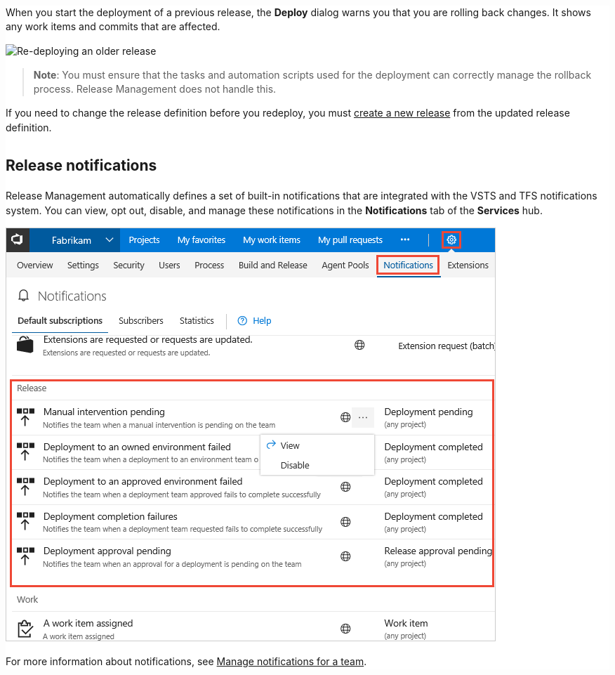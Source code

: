 When you start the deployment of a previous release, the **Deploy**
dialog warns you that you are rolling back changes. It shows any
work items and commits that are affected.

![Re-deploying an older release](_img/view-manage-releases/redeploy-07.png)

>**Note**: You must ensure that the tasks and automation scripts
used for the deployment can correctly manage the rollback process.
Release Management does not handle this.

If you need to change the release definition before you redeploy, you must
[create a new release](create-deploy-releases.md) from the updated release definition.

<h2 id="notifications">Release notifications</h2>

Release Management automatically defines a set of built-in notifications that
are integrated with the VSTS and TFS notifications system. You can view, opt out,
disable, and manage these notifications in the **Notifications** tab of the **Services** hub.

![Managing release notificatoins](_img/view-manage-releases/notifications-settings.png)

For more information about notifications, see [Manage notifications for a team](../../collaborate/manage-team-notifications.md).
